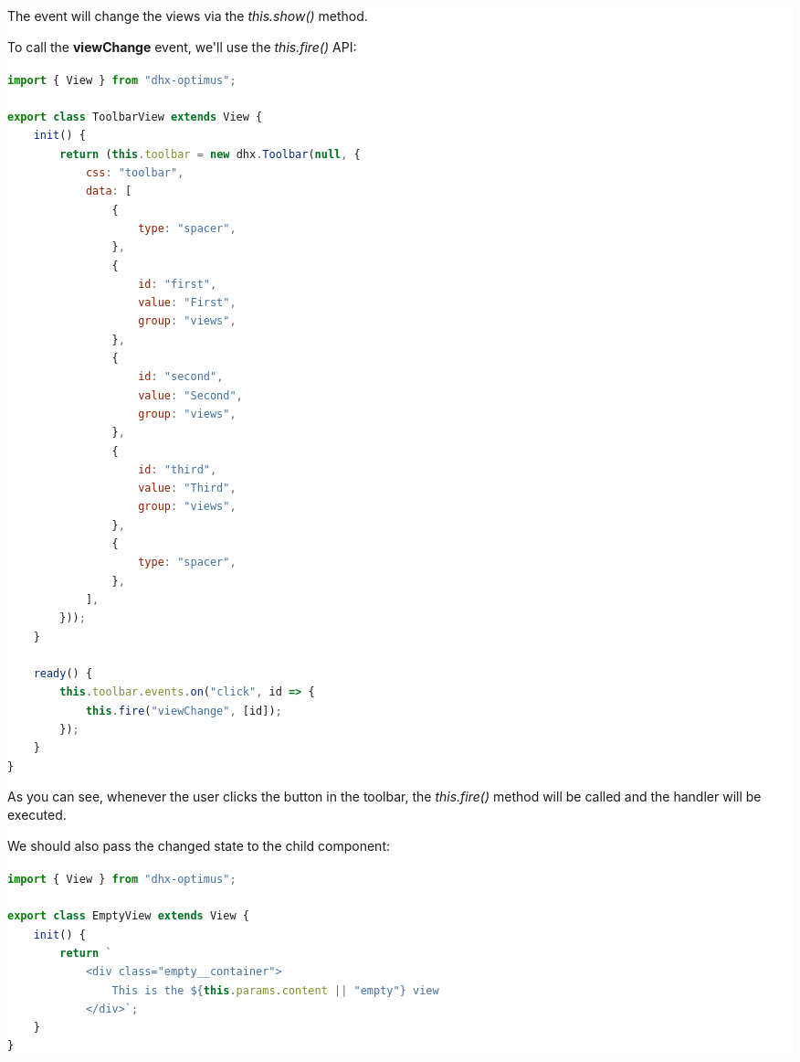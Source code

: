 The event will change the views via the *this.show()* method.

To call the **viewChange** event, we'll use the *this.fire()* API:

~~~js {35}
import { View } from "dhx-optimus";

export class ToolbarView extends View {
	init() {
		return (this.toolbar = new dhx.Toolbar(null, {
			css: "toolbar",
			data: [
				{
					type: "spacer",
				},
				{
					id: "first",
					value: "First",
					group: "views",
				},
				{
					id: "second",
					value: "Second",
					group: "views",
				},
				{
					id: "third",
					value: "Third",
					group: "views",
				},
				{
					type: "spacer",
				},
			],
		}));
	}

	ready() {
		this.toolbar.events.on("click", id => {
			this.fire("viewChange", [id]);
		});
	}
}
~~~

As you can see, whenever the user clicks the button in the toolbar, the *this.fire()* method will be called and the handler will be executed.

We should also pass the changed state to the child component:  

~~~js
import { View } from "dhx-optimus";

export class EmptyView extends View {
	init() {
		return `
			<div class="empty__container">
				This is the ${this.params.content || "empty"} view
			</div>`;
	}
}
~~~
